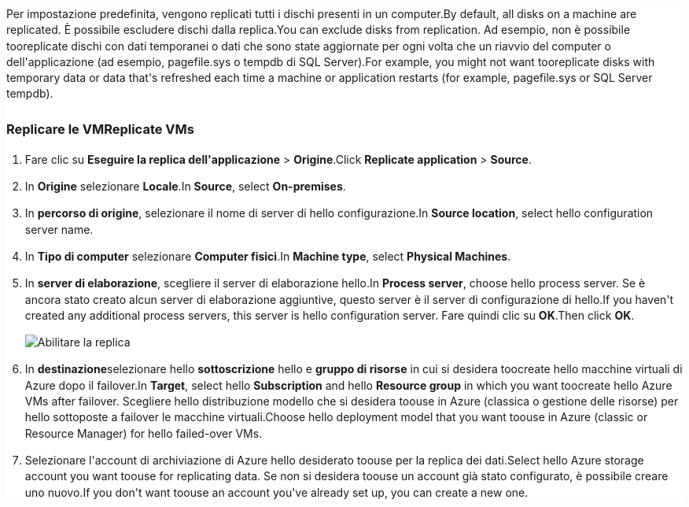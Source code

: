 <span data-ttu-id="3937b-247">Per impostazione predefinita, vengono replicati tutti i dischi presenti in un computer.</span><span class="sxs-lookup"><span data-stu-id="3937b-247">By default, all disks on a machine are replicated.</span></span> <span data-ttu-id="3937b-248">È possibile escludere dischi dalla replica.</span><span class="sxs-lookup"><span data-stu-id="3937b-248">You can exclude disks from replication.</span></span> <span data-ttu-id="3937b-249">Ad esempio, non è possibile tooreplicate dischi con dati temporanei o dati che sono state aggiornate per ogni volta che un riavvio del computer o dell'applicazione (ad esempio, pagefile.sys o tempdb di SQL Server).</span><span class="sxs-lookup"><span data-stu-id="3937b-249">For example, you might not want tooreplicate disks with temporary data or data that's refreshed each time a machine or application restarts (for example, pagefile.sys or SQL Server tempdb).</span></span>

### <a name="replicate-vms"></a><span data-ttu-id="3937b-250">Replicare le VM</span><span class="sxs-lookup"><span data-stu-id="3937b-250">Replicate VMs</span></span>

1. <span data-ttu-id="3937b-251">Fare clic su **Eseguire la replica dell'applicazione** > **Origine**.</span><span class="sxs-lookup"><span data-stu-id="3937b-251">Click **Replicate application** > **Source**.</span></span>
2. <span data-ttu-id="3937b-252">In **Origine** selezionare **Locale**.</span><span class="sxs-lookup"><span data-stu-id="3937b-252">In **Source**, select **On-premises**.</span></span>
3. <span data-ttu-id="3937b-253">In **percorso di origine**, selezionare il nome di server di hello configurazione.</span><span class="sxs-lookup"><span data-stu-id="3937b-253">In **Source location**, select hello configuration server name.</span></span>
4. <span data-ttu-id="3937b-254">In **Tipo di computer** selezionare **Computer fisici**.</span><span class="sxs-lookup"><span data-stu-id="3937b-254">In **Machine type**, select **Physical Machines**.</span></span>
5. <span data-ttu-id="3937b-255">In **server di elaborazione**, scegliere il server di elaborazione hello.</span><span class="sxs-lookup"><span data-stu-id="3937b-255">In **Process server**, choose hello process server.</span></span> <span data-ttu-id="3937b-256">Se è ancora stato creato alcun server di elaborazione aggiuntive, questo server è il server di configurazione di hello.</span><span class="sxs-lookup"><span data-stu-id="3937b-256">If you haven't created any additional process servers, this server is hello configuration server.</span></span> <span data-ttu-id="3937b-257">Fare quindi clic su **OK**.</span><span class="sxs-lookup"><span data-stu-id="3937b-257">Then click **OK**.</span></span>

    ![Abilitare la replica](./media/site-recovery-physical-to-azure/chooseVM.png)

6. <span data-ttu-id="3937b-259">In **destinazione**selezionare hello **sottoscrizione** hello e **gruppo di risorse** in cui si desidera toocreate hello macchine virtuali di Azure dopo il failover.</span><span class="sxs-lookup"><span data-stu-id="3937b-259">In **Target**, select hello **Subscription** and hello **Resource group** in which you want toocreate hello Azure VMs after failover.</span></span> <span data-ttu-id="3937b-260">Scegliere hello distribuzione modello che si desidera toouse in Azure (classica o gestione delle risorse) per hello sottoposte a failover le macchine virtuali.</span><span class="sxs-lookup"><span data-stu-id="3937b-260">Choose hello deployment model that you want toouse in Azure (classic or Resource Manager) for hello failed-over VMs.</span></span>

7. <span data-ttu-id="3937b-261">Selezionare l'account di archiviazione di Azure hello desiderato toouse per la replica dei dati.</span><span class="sxs-lookup"><span data-stu-id="3937b-261">Select hello Azure storage account you want toouse for replicating data.</span></span> <span data-ttu-id="3937b-262">Se non si desidera toouse un account già stato configurato, è possibile creare uno nuovo.</span><span class="sxs-lookup"><span data-stu-id="3937b-262">If you don't want toouse an account you've already set up, you can create a new one.</span></span>
